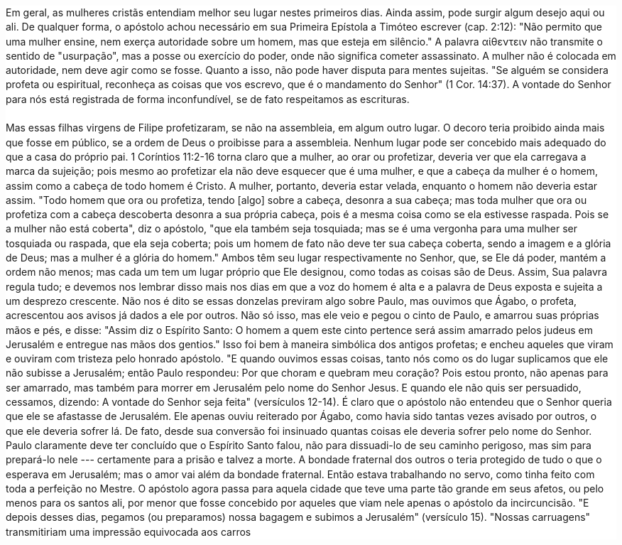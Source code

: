 Em geral, as mulheres cristãs entendiam melhor seu lugar nestes
primeiros dias. Ainda assim, pode surgir algum desejo aqui ou ali. De
qualquer forma, o apóstolo achou necessário em sua Primeira Epístola a
Timóteo escrever (cap. 2:12): \"Não permito que uma mulher ensine, nem
exerça autoridade sobre um homem, mas que esteja em silêncio.\" A
palavra αἰθεντειν não transmite o sentido de \"usurpação\", mas a posse
ou exercício do poder, onde não significa cometer assassinato. A mulher
não é colocada em autoridade, nem deve agir como se fosse. Quanto a
isso, não pode haver disputa para mentes sujeitas. \"Se alguém se
considera profeta ou espiritual, reconheça as coisas que vos escrevo,
que é o mandamento do Senhor\" (1 Cor. 14:37). A vontade do Senhor para
nós está registrada de forma inconfundível, se de fato respeitamos as
escrituras.\
\
Mas essas filhas virgens de Filipe profetizaram, se não na assembleia,
em algum outro lugar. O decoro teria proibido ainda mais que fosse em
público, se a ordem de Deus o proibisse para a assembleia. Nenhum lugar
pode ser concebido mais adequado do que a casa do próprio pai. 1
Coríntios 11:2-16 torna claro que a mulher, ao orar ou profetizar,
deveria ver que ela carregava a marca da sujeição; pois mesmo ao
profetizar ela não deve esquecer que é uma mulher, e que a cabeça da
mulher é o homem, assim como a cabeça de todo homem é Cristo. A mulher,
portanto, deveria estar velada, enquanto o homem não deveria estar
assim. \"Todo homem que ora ou profetiza, tendo \[algo\] sobre a cabeça,
desonra a sua cabeça; mas toda mulher que ora ou profetiza com a cabeça
descoberta desonra a sua própria cabeça, pois é a mesma coisa como se
ela estivesse raspada. Pois se a mulher não está coberta\", diz o
apóstolo, \"que ela também seja tosquiada; mas se é uma vergonha para
uma mulher ser tosquiada ou raspada, que ela seja coberta; pois um homem
de fato não deve ter sua cabeça coberta, sendo a imagem e a glória de
Deus; mas a mulher é a glória do homem.\" Ambos têm seu lugar
respectivamente no Senhor, que, se Ele dá poder, mantém a ordem não
menos; mas cada um tem um lugar próprio que Ele designou, como todas as
coisas são de Deus. Assim, Sua palavra regula tudo; e devemos nos
lembrar disso mais nos dias em que a voz do homem é alta e a palavra de
Deus exposta e sujeita a um desprezo crescente. Não nos é dito se essas
donzelas previram algo sobre Paulo, mas ouvimos que Ágabo, o profeta,
acrescentou aos avisos já dados a ele por outros. Não só isso, mas ele
veio e pegou o cinto de Paulo, e amarrou suas próprias mãos e pés, e
disse: \"Assim diz o Espírito Santo: O homem a quem este cinto pertence
será assim amarrado pelos judeus em Jerusalém e entregue nas mãos dos
gentios.\" Isso foi bem à maneira simbólica dos antigos profetas; e
encheu aqueles que viram e ouviram com tristeza pelo honrado apóstolo.
\"E quando ouvimos essas coisas, tanto nós como os do lugar suplicamos
que ele não subisse a Jerusalém; então Paulo respondeu: Por que choram e
quebram meu coração? Pois estou pronto, não apenas para ser amarrado,
mas também para morrer em Jerusalém pelo nome do Senhor Jesus. E quando
ele não quis ser persuadido, cessamos, dizendo: A vontade do Senhor seja
feita\" (versículos 12-14). É claro que o apóstolo não entendeu que o
Senhor queria que ele se afastasse de Jerusalém. Ele apenas ouviu
reiterado por Ágabo, como havia sido tantas vezes avisado por outros, o
que ele deveria sofrer lá. De fato, desde sua conversão foi insinuado
quantas coisas ele deveria sofrer pelo nome do Senhor. Paulo claramente
deve ter concluído que o Espírito Santo falou, não para dissuadi-lo de
seu caminho perigoso, mas sim para prepará-lo nele --- certamente para a
prisão e talvez a morte. A bondade fraternal dos outros o teria
protegido de tudo o que o esperava em Jerusalém; mas o amor vai além da
bondade fraternal. Então estava trabalhando no servo, como tinha feito
com toda a perfeição no Mestre. O apóstolo agora passa para aquela
cidade que teve uma parte tão grande em seus afetos, ou pelo menos para
os santos ali, por menor que fosse concebido por aqueles que viam nele
apenas o apóstolo da incircuncisão. \"E depois desses dias, pegamos (ou
preparamos) nossa bagagem e subimos a Jerusalém\" (versículo 15).
\"Nossas carruagens\" transmitiriam uma impressão equivocada aos carros